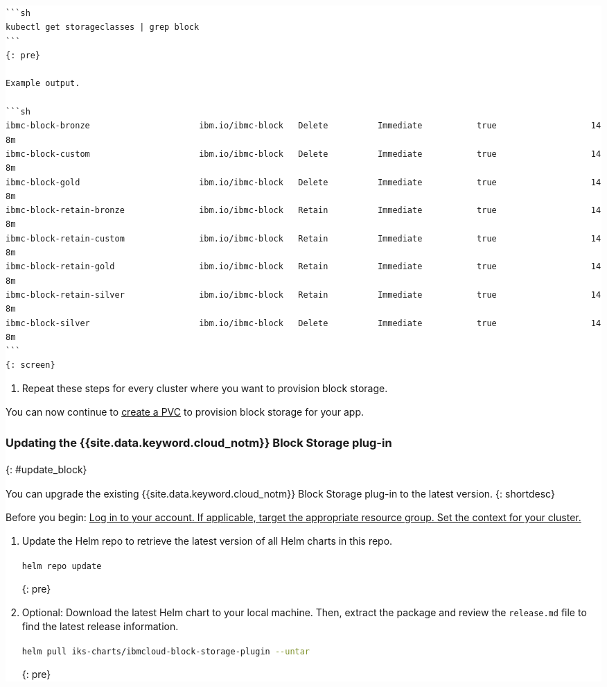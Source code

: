     ```sh
    kubectl get storageclasses | grep block
    ```
    {: pre}

    Example output.
    
    ```sh
    ibmc-block-bronze                      ibm.io/ibmc-block   Delete          Immediate           true                   148m
    ibmc-block-custom                      ibm.io/ibmc-block   Delete          Immediate           true                   148m
    ibmc-block-gold                        ibm.io/ibmc-block   Delete          Immediate           true                   148m
    ibmc-block-retain-bronze               ibm.io/ibmc-block   Retain          Immediate           true                   148m
    ibmc-block-retain-custom               ibm.io/ibmc-block   Retain          Immediate           true                   148m
    ibmc-block-retain-gold                 ibm.io/ibmc-block   Retain          Immediate           true                   148m
    ibmc-block-retain-silver               ibm.io/ibmc-block   Retain          Immediate           true                   148m
    ibmc-block-silver                      ibm.io/ibmc-block   Delete          Immediate           true                   148m
    ```
    {: screen}

1. Repeat these steps for every cluster where you want to provision block storage.

You can now continue to [create a PVC](#add_block) to provision block storage for your app.


### Updating the {{site.data.keyword.cloud_notm}} Block Storage plug-in
{: #update_block}

You can upgrade the existing {{site.data.keyword.cloud_notm}} Block Storage plug-in to the latest version.
{: shortdesc}

Before you begin: [Log in to your account. If applicable, target the appropriate resource group. Set the context for your cluster.](/docs/containers?topic=containers-cs_cli_install#cs_cli_configure)

1. Update the Helm repo to retrieve the latest version of all Helm charts in this repo.

    ```sh
    helm repo update
    ```
    {: pre}

2. Optional: Download the latest Helm chart to your local machine. Then, extract the package and review the `release.md` file to find the latest release information.

    ```sh
    helm pull iks-charts/ibmcloud-block-storage-plugin --untar
    ```
    {: pre}
